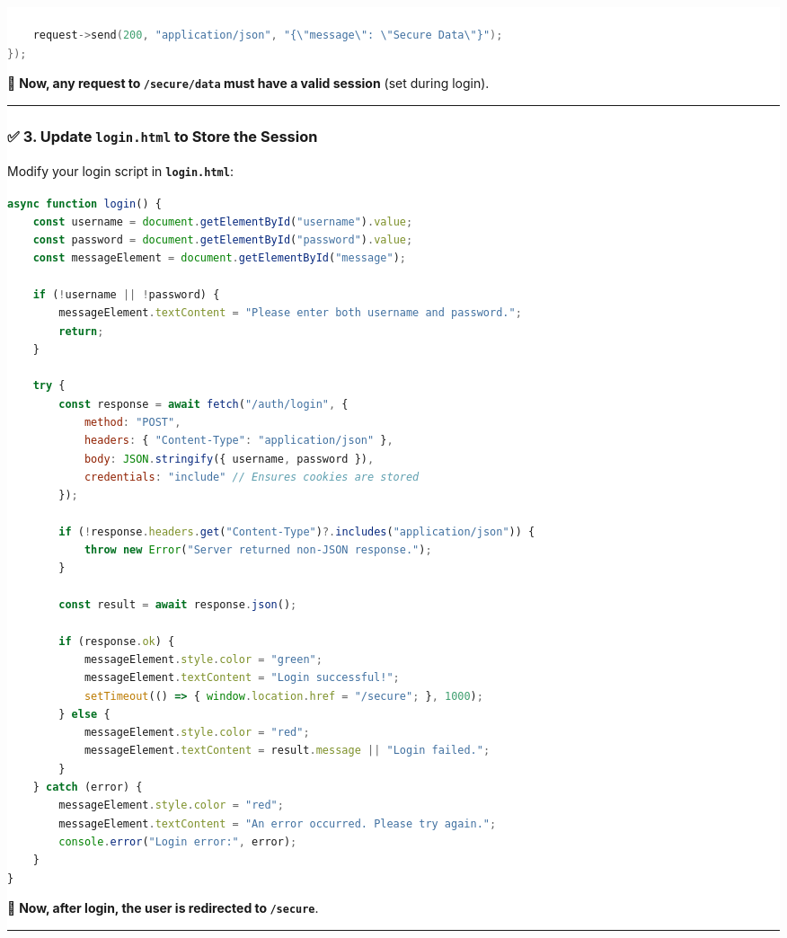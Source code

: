 ```cpp

    request->send(200, "application/json", "{\"message\": \"Secure Data\"}");
});
```

🔹 **Now, any request to `/secure/data` must have a valid session** (set during login).

---

### **✅ 3. Update `login.html` to Store the Session**
Modify your login script in **`login.html`**:

```js
async function login() {
    const username = document.getElementById("username").value;
    const password = document.getElementById("password").value;
    const messageElement = document.getElementById("message");

    if (!username || !password) {
        messageElement.textContent = "Please enter both username and password.";
        return;
    }

    try {
        const response = await fetch("/auth/login", {
            method: "POST",
            headers: { "Content-Type": "application/json" },
            body: JSON.stringify({ username, password }),
            credentials: "include" // Ensures cookies are stored
        });

        if (!response.headers.get("Content-Type")?.includes("application/json")) {
            throw new Error("Server returned non-JSON response.");
        }

        const result = await response.json();

        if (response.ok) {
            messageElement.style.color = "green";
            messageElement.textContent = "Login successful!";
            setTimeout(() => { window.location.href = "/secure"; }, 1000);
        } else {
            messageElement.style.color = "red";
            messageElement.textContent = result.message || "Login failed.";
        }
    } catch (error) {
        messageElement.style.color = "red";
        messageElement.textContent = "An error occurred. Please try again.";
        console.error("Login error:", error);
    }
}
```
🔹 **Now, after login, the user is redirected to `/secure`**.

---
